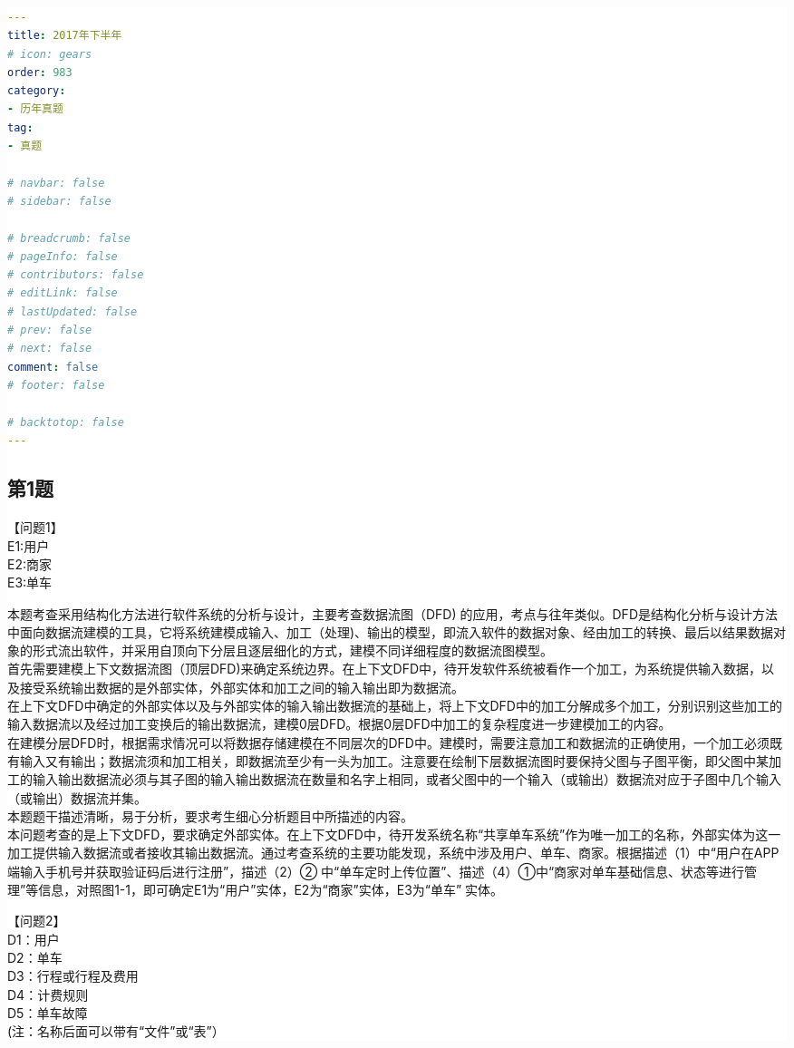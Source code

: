 ```yaml
---  
title: 2017年下半年  
# icon: gears  
order: 983  
category:  
- 历年真题  
tag:  
- 真题  
  
# navbar: false  
# sidebar: false  
  
# breadcrumb: false  
# pageInfo: false  
# contributors: false  
# editLink: false  
# lastUpdated: false  
# prev: false  
# next: false  
comment: false  
# footer: false  
  
# backtotop: false  
---  
```

## 第1题 ##

【问题1】  
E1:用户  
E2:商家  
E3:单车  
  
本题考查采用结构化方法进行软件系统的分析与设计，主要考查数据流图（DFD) 的应用，考点与往年类似。DFD是结构化分析与设计方法中面向数据流建模的工具，它将系统建模成输入、加工（处理)、输出的模型，即流入软件的数据对象、经由加工的转换、最后以结果数据对象的形式流出软件，并采用自顶向下分层且逐层细化的方式，建模不同详细程度的数据流图模型。  
首先需要建模上下文数据流图（顶层DFD)来确定系统边界。在上下文DFD中，待开发软件系统被看作一个加工，为系统提供输入数据，以及接受系统输出数据的是外部实体，外部实体和加工之间的输入输出即为数据流。  
在上下文DFD中确定的外部实体以及与外部实体的输入输出数据流的基础上，将上下文DFD中的加工分解成多个加工，分别识别这些加工的输入数据流以及经过加工变换后的输出数据流，建模0层DFD。根据0层DFD中加工的复杂程度进一步建模加工的内容。  
在建模分层DFD时，根据需求情况可以将数据存储建模在不同层次的DFD中。建模时，需要注意加工和数据流的正确使用，一个加工必须既有输入又有输出；数据流须和加工相关，即数据流至少有一头为加工。注意要在绘制下层数据流图时要保持父图与子图平衡，即父图中某加工的输入输出数据流必须与其子图的输入输出数据流在数量和名字上相同，或者父图中的一个输入（或输出）数据流对应于子图中几个输入（或输出）数据流并集。  
本题题干描述清晰，易于分析，要求考生细心分析题目中所描述的内容。  
本问题考查的是上下文DFD，要求确定外部实体。在上下文DFD中，待开发系统名称“共享单车系统”作为唯一加工的名称，外部实体为这一加工提供输入数据流或者接收其输出数据流。通过考查系统的主要功能发现，系统中涉及用户、单车、商家。根据描述（1）中“用户在APP端输入手机号并获取验证码后进行注册”，描述（2）② 中“单车定时上传位置”、描述（4）①中“商家对单车基础信息、状态等进行管理”等信息，对照图1-1，即可确定E1为“用户”实体，E2为“商家”实体，E3为“单车” 实体。  
  
【问题2】  
D1：用户  
D2：单车  
D3：行程或行程及费用  
D4：计费规则  
D5：单车故障  
(注：名称后面可以带有“文件”或“表”）  
  